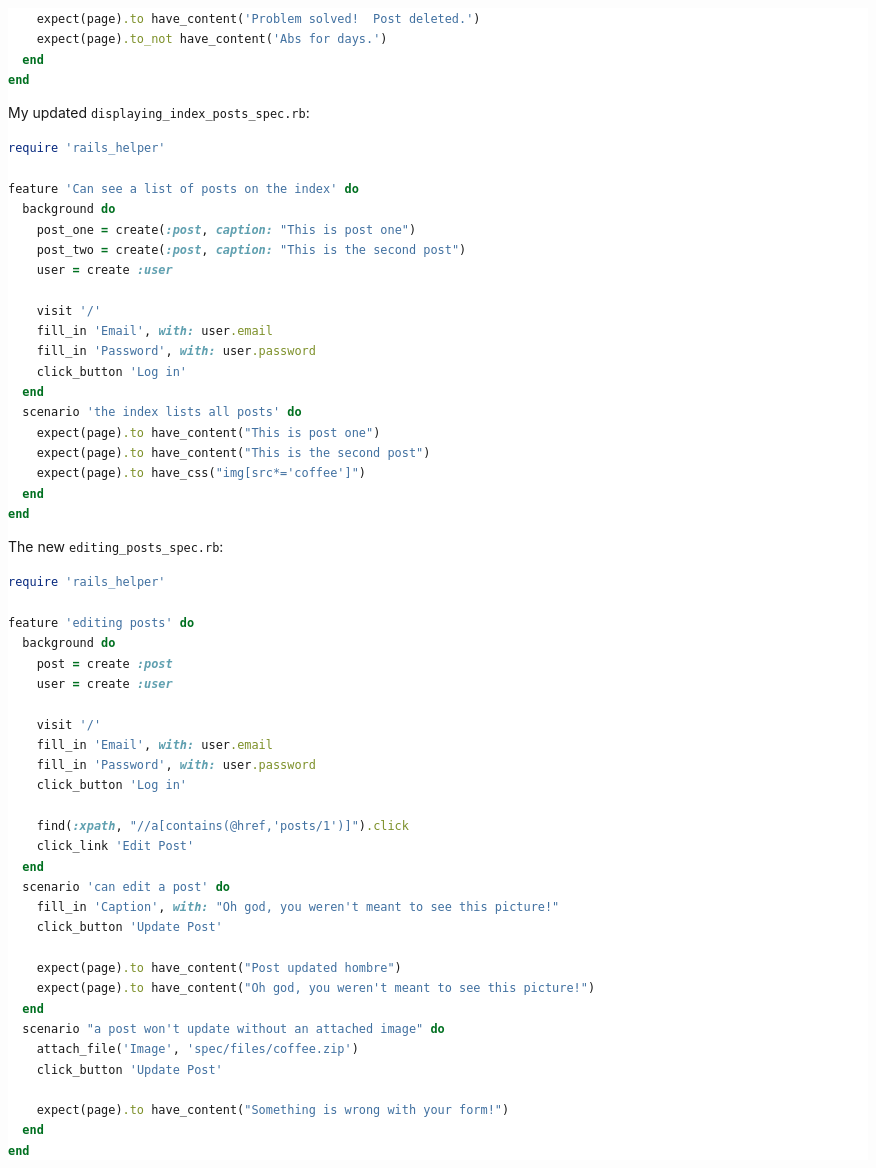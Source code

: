 ```ruby
    expect(page).to have_content('Problem solved!  Post deleted.')
    expect(page).to_not have_content('Abs for days.')
  end
end
```

My updated ```displaying_index_posts_spec.rb```:

```ruby
require 'rails_helper'

feature 'Can see a list of posts on the index' do
  background do
    post_one = create(:post, caption: "This is post one")
    post_two = create(:post, caption: "This is the second post")
    user = create :user

    visit '/'
    fill_in 'Email', with: user.email
    fill_in 'Password', with: user.password
    click_button 'Log in'
  end
  scenario 'the index lists all posts' do
    expect(page).to have_content("This is post one")
    expect(page).to have_content("This is the second post")
    expect(page).to have_css("img[src*='coffee']")
  end
end
```

The new ```editing_posts_spec.rb```:
```ruby
require 'rails_helper'

feature 'editing posts' do
  background do
    post = create :post
    user = create :user

    visit '/'
    fill_in 'Email', with: user.email
    fill_in 'Password', with: user.password
    click_button 'Log in'
    
    find(:xpath, "//a[contains(@href,'posts/1')]").click
    click_link 'Edit Post'
  end
  scenario 'can edit a post' do
    fill_in 'Caption', with: "Oh god, you weren't meant to see this picture!"
    click_button 'Update Post'

    expect(page).to have_content("Post updated hombre")
    expect(page).to have_content("Oh god, you weren't meant to see this picture!")
  end
  scenario "a post won't update without an attached image" do
    attach_file('Image', 'spec/files/coffee.zip')
    click_button 'Update Post'

    expect(page).to have_content("Something is wrong with your form!")
  end
end
```
